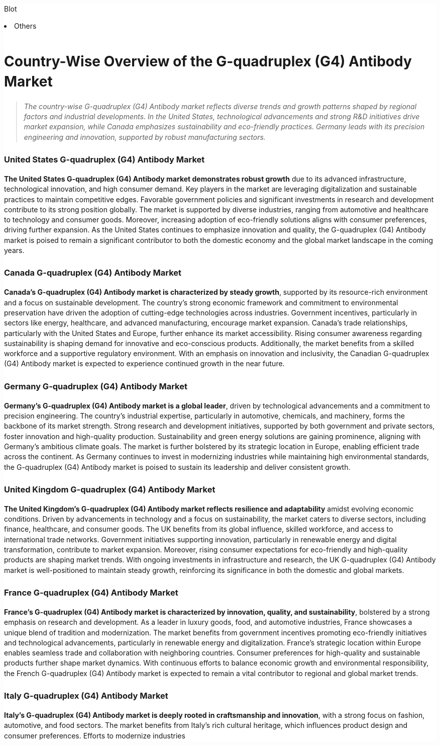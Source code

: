 Blot</li><li>Others</li></ul><h1><span class="">Country-Wise Overview of the G-quadruplex (G4) Antibody Market<br /></span></h1><blockquote><p><em><span class="">The country-wise G-quadruplex (G4) Antibody market reflects diverse trends and growth patterns shaped by regional factors and industrial developments. In the United States, technological advancements and strong R&amp;D initiatives drive market expansion, while Canada emphasizes sustainability and eco-friendly practices. Germany leads with its precision engineering and innovation, supported by robust manufacturing sectors.</span></em></p></blockquote><h3><strong>United States G-quadruplex (G4) Antibody Market</strong></h3><p><strong>The United States G-quadruplex (G4) Antibody market demonstrates robust growth</strong> due to its advanced infrastructure, technological innovation, and high consumer demand. Key players in the market are leveraging digitalization and sustainable practices to maintain competitive edges. Favorable government policies and significant investments in research and development contribute to its strong position globally. The market is supported by diverse industries, ranging from automotive and healthcare to technology and consumer goods. Moreover, increasing adoption of eco-friendly solutions aligns with consumer preferences, driving further expansion. As the United States continues to emphasize innovation and quality, the G-quadruplex (G4) Antibody market is poised to remain a significant contributor to both the domestic economy and the global market landscape in the coming years.</p><h3><strong>Canada G-quadruplex (G4) Antibody Market</strong></h3><p><strong>Canada&rsquo;s G-quadruplex (G4) Antibody market is characterized by steady growth</strong>, supported by its resource-rich environment and a focus on sustainable development. The country&rsquo;s strong economic framework and commitment to environmental preservation have driven the adoption of cutting-edge technologies across industries. Government incentives, particularly in sectors like energy, healthcare, and advanced manufacturing, encourage market expansion. Canada&rsquo;s trade relationships, particularly with the United States and Europe, further enhance its market accessibility. Rising consumer awareness regarding sustainability is shaping demand for innovative and eco-conscious products. Additionally, the market benefits from a skilled workforce and a supportive regulatory environment. With an emphasis on innovation and inclusivity, the Canadian G-quadruplex (G4) Antibody market is expected to experience continued growth in the near future.</p><h3><strong>Germany G-quadruplex (G4) Antibody Market</strong></h3><p><strong>Germany&rsquo;s G-quadruplex (G4) Antibody market is a global leader</strong>, driven by technological advancements and a commitment to precision engineering. The country&rsquo;s industrial expertise, particularly in automotive, chemicals, and machinery, forms the backbone of its market strength. Strong research and development initiatives, supported by both government and private sectors, foster innovation and high-quality production. Sustainability and green energy solutions are gaining prominence, aligning with Germany&rsquo;s ambitious climate goals. The market is further bolstered by its strategic location in Europe, enabling efficient trade across the continent. As Germany continues to invest in modernizing industries while maintaining high environmental standards, the G-quadruplex (G4) Antibody market is poised to sustain its leadership and deliver consistent growth.</p><h3><strong>United Kingdom G-quadruplex (G4) Antibody Market</strong></h3><p><strong>The United Kingdom&rsquo;s G-quadruplex (G4) Antibody market reflects resilience and adaptability</strong> amidst evolving economic conditions. Driven by advancements in technology and a focus on sustainability, the market caters to diverse sectors, including finance, healthcare, and consumer goods. The UK benefits from its global influence, skilled workforce, and access to international trade networks. Government initiatives supporting innovation, particularly in renewable energy and digital transformation, contribute to market expansion. Moreover, rising consumer expectations for eco-friendly and high-quality products are shaping market trends. With ongoing investments in infrastructure and research, the UK G-quadruplex (G4) Antibody market is well-positioned to maintain steady growth, reinforcing its significance in both the domestic and global markets.</p><h3><strong>France G-quadruplex (G4) Antibody Market</strong></h3><p><strong>France&rsquo;s G-quadruplex (G4) Antibody market is characterized by innovation, quality, and sustainability</strong>, bolstered by a strong emphasis on research and development. As a leader in luxury goods, food, and automotive industries, France showcases a unique blend of tradition and modernization. The market benefits from government incentives promoting eco-friendly initiatives and technological advancements, particularly in renewable energy and digitalization. France&rsquo;s strategic location within Europe enables seamless trade and collaboration with neighboring countries. Consumer preferences for high-quality and sustainable products further shape market dynamics. With continuous efforts to balance economic growth and environmental responsibility, the French G-quadruplex (G4) Antibody market is expected to remain a vital contributor to regional and global market trends.</p><h3><strong>Italy G-quadruplex (G4) Antibody Market</strong></h3><p><strong>Italy&rsquo;s G-quadruplex (G4) Antibody market is deeply rooted in craftsmanship and innovation</strong>, with a strong focus on fashion, automotive, and food sectors. The market benefits from Italy&rsquo;s rich cultural heritage, which influences product design and consumer preferences. Efforts to modernize industries